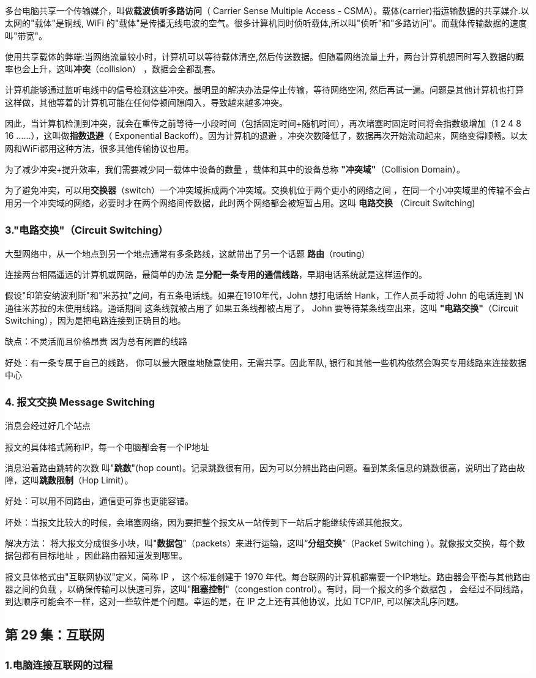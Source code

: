 多台电脑共享一个传输媒介，叫做**载波侦听多路访问**（ Carrier Sense Multiple Access - CSMA）。载体(carrier)指运输数据的共享媒介.以太网的"载体"是铜线,  WiFi 的"载体"是传播无线电波的空气。很多计算机同时侦听载体,所以叫"侦听"和"多路访问"。而载体传输数据的速度 叫"带宽"。

使用共享载体的弊端:当网络流量较小时，计算机可以等待载体清空,然后传送数据。但随着网络流量上升，两台计算机想同时写入数据的概率也会上升，这叫**冲突**（collision） ，数据会全都乱套。

计算机能够通过监听电线中的信号检测这些冲突。最明显的解决办法是停止传输，等待网络空闲, 然后再试一遍。问题是其他计算机也打算这样做，其他等着的计算机可能在任何停顿间隙闯入，导致越来越多冲突。

因此，当计算机检测到冲突，就会在重传之前等待一小段时间（包括固定时间+随机时间），再次堵塞时固定时间将会指数级增加（1 2 4 8 16 ......），这叫做**指数退避**（ Exponential Backoff）。因为计算机的退避 ，冲突次数降低了，数据再次开始流动起来，网络变得顺畅。以太网和WiFi都用这种方法，很多其他传输协议也用。



为了减少冲突+提升效率，我们需要减少同一载体中设备的数量 ，载体和其中的设备总称 **"冲突域"**（Collision Domain）。

为了避免冲突，可以用**交换器**（switch）一个冲突域拆成两个冲突域。交换机位于两个更小的网络之间 ，在同一个小冲突域里的传输不会占用另一个冲突域的网络，必要时才在两个网络间传数据，此时两个网络都会被短暂占用。这叫 **电路交换** （Circuit Switching)



### 3.**"电路交换"**（Circuit Switching）

大型网络中，从一个地点到另一个地点通常有多条路线，这就带出了另一个话题 **路由**（routing）



连接两台相隔遥远的计算机或网路，最简单的办法 是**分配一条专用的通信线路**，早期电话系统就是这样运作的。

假设"印第安纳波利斯"和"米苏拉"之间，有五条电话线。如果在1910年代，John 想打电话给 Hank，工作人员手动将 John 的电话连到 \N 通往米苏拉的未使用线路。通话期间 这条线就被占用了 如果五条线都被占用了， John 要等待某条线空出来，这叫 **"电路交换"**（Circuit Switching），因为是把电路连接到正确目的地。


缺点：不灵活而且价格昂贵 因为总有闲置的线路

好处：有一条专属于自己的线路， 你可以最大限度地随意使用，无需共享。因此军队, 银行和其他一些机构依然会购买专用线路来连接数据中心




### 4. 报文交换 Message Switching

消息会经过好几个站点

报文的具体格式简称IP，每一个电脑都会有一个IP地址



消息沿着路由跳转的次数 叫"**跳数**"(hop count)。记录跳数很有用，因为可以分辨出路由问题。看到某条信息的跳数很高，说明出了路由故障，这叫**跳数限制**（Hop Limit）。



好处：可以用不同路由，通信更可靠也更能容错。

坏处：当报文比较大的时候，会堵塞网络，因为要把整个报文从一站传到下一站后才能继续传递其他报文。

解决方法： 将大报文分成很多小块，叫"**数据包**"（packets）来进行运输，这叫“**分组交换**”（Packet Switching ）。就像报文交换，每个数据包都有目标地址 ，因此路由器知道发到哪里。

报文具体格式由"互联网协议"定义，简称 IP ， 这个标准创建于 1970 年代。每台联网的计算机都需要一个IP地址。路由器会平衡与其他路由器之间的负载 ，以确保传输可以快速可靠，这叫"**阻塞控制**"（congestion control）。有时，同一个报文的多个数据包 ， 会经过不同线路，到达顺序可能会不一样，这对一些软件是个问题。幸运的是，在 IP 之上还有其他协议，比如 TCP/IP, 可以解决乱序问题。






## 第 29 集：互联网  
### 1.电脑连接互联网的过程
